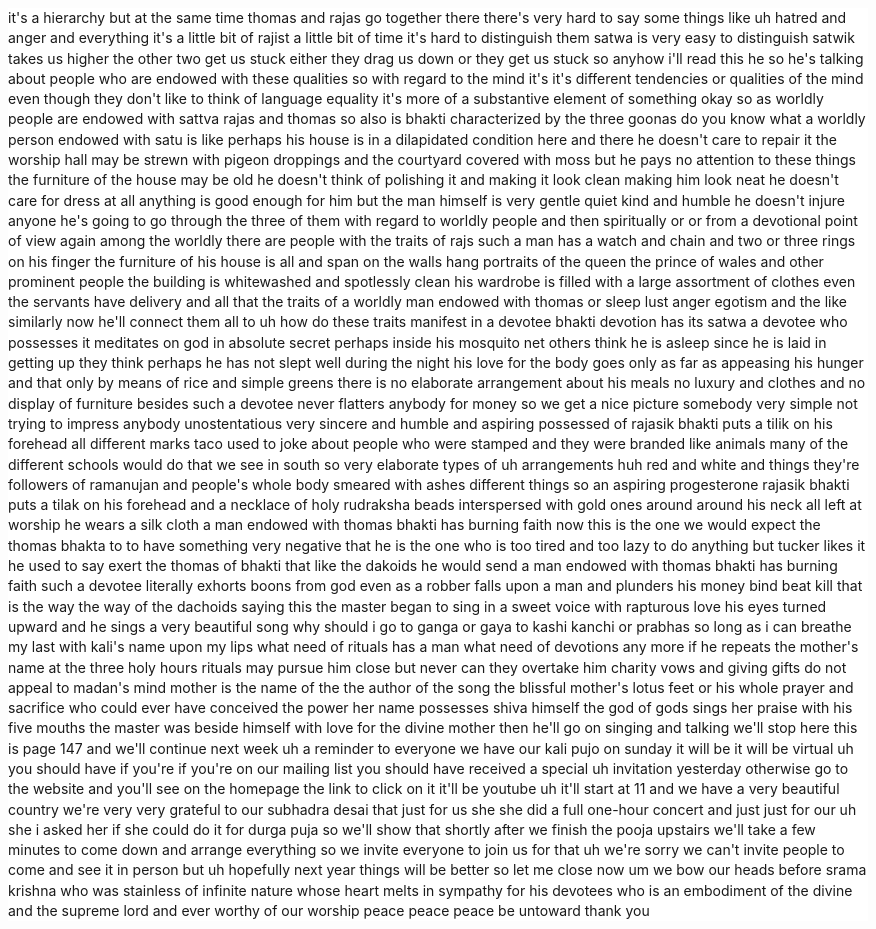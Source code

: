 it's a hierarchy but at the same time thomas and rajas go together there there's very hard to say some things like uh hatred and anger and everything it's a little bit of rajist a little bit of time it's hard to distinguish them satwa is very easy to distinguish satwik takes us higher the other two get us stuck either they drag us down or they get us stuck so anyhow i'll read this he so he's talking about people who are endowed with these qualities so with regard to the mind it's it's different tendencies or qualities of the mind even though they don't like to think of language equality it's more of a substantive element of something okay so as worldly people are endowed with sattva rajas and thomas so also is bhakti characterized by the three goonas do you know what a worldly person endowed with satu is like perhaps his house is in a dilapidated condition here and there he doesn't care to repair it the worship hall may be strewn with pigeon droppings and the courtyard covered with moss but he pays no attention to these things the furniture of the house may be old he doesn't think of polishing it and making it look clean making him look neat he doesn't care for dress at all anything is good enough for him but the man himself is very gentle quiet kind and humble he doesn't injure anyone he's going to go through the three of them with regard to worldly people and then spiritually or or from a devotional point of view again among the worldly there are people with the traits of rajs such a man has a watch and chain and two or three rings on his finger the furniture of his house is all and span on the walls hang portraits of the queen the prince of wales and other prominent people the building is whitewashed and spotlessly clean his wardrobe is filled with a large assortment of clothes even the servants have delivery and all that the traits of a worldly man endowed with thomas or sleep lust anger egotism and the like similarly now he'll connect them all to uh how do these traits manifest in a devotee bhakti devotion has its satwa a devotee who possesses it meditates on god in absolute secret perhaps inside his mosquito net others think he is asleep since he is laid in getting up they think perhaps he has not slept well during the night his love for the body goes only as far as appeasing his hunger and that only by means of rice and simple greens there is no elaborate arrangement about his meals no luxury and clothes and no display of furniture besides such a devotee never flatters anybody for money so we get a nice picture somebody very simple not trying to impress anybody unostentatious very sincere and humble and aspiring possessed of rajasik bhakti puts a tilik on his forehead all different marks taco used to joke about people who were stamped and they were branded like animals many of the different schools would do that we see in south so very elaborate types of uh arrangements huh red and white and things they're followers of ramanujan and people's whole body smeared with ashes different things so an aspiring progesterone rajasik bhakti puts a tilak on his forehead and a necklace of holy rudraksha beads interspersed with gold ones around around his neck all left at worship he wears a silk cloth a man endowed with thomas bhakti has burning faith now this is the one we would expect the thomas bhakta to to have something very negative that he is the one who is too tired and too lazy to do anything but tucker likes it he used to say exert the thomas of bhakti that like the dakoids he would send a man endowed with thomas bhakti has burning faith such a devotee literally exhorts boons from god even as a robber falls upon a man and plunders his money bind beat kill that is the way the way of the dachoids saying this the master began to sing in a sweet voice with rapturous love his eyes turned upward and he sings a very beautiful song why should i go to ganga or gaya to kashi kanchi or prabhas so long as i can breathe my last with kali's name upon my lips what need of rituals has a man what need of devotions any more if he repeats the mother's name at the three holy hours rituals may pursue him close but never can they overtake him charity vows and giving gifts do not appeal to madan's mind mother is the name of the the author of the song the blissful mother's lotus feet or his whole prayer and sacrifice who could ever have conceived the power her name possesses shiva himself the god of gods sings her praise with his five mouths the master was beside himself with love for the divine mother then he'll go on singing and talking we'll stop here this is page 147 and we'll continue next week uh a reminder to everyone we have our kali pujo on sunday it will be it will be virtual uh you should have if you're if you're on our mailing list you should have received a special uh invitation yesterday otherwise go to the website and you'll see on the homepage the link to click on it it'll be youtube uh it'll start at 11 and we have a very beautiful country we're very very grateful to our subhadra desai that just for us she she did a full one-hour concert and just just for our uh she i asked her if she could do it for durga puja so we'll show that shortly after we finish the pooja upstairs we'll take a few minutes to come down and arrange everything so we invite everyone to join us for that uh we're sorry we can't invite people to come and see it in person but uh hopefully next year things will be better so let me close now um we bow our heads before srama krishna who was stainless of infinite nature whose heart melts in sympathy for his devotees who is an embodiment of the divine and the supreme lord and ever worthy of our worship peace peace peace be untoward thank you
